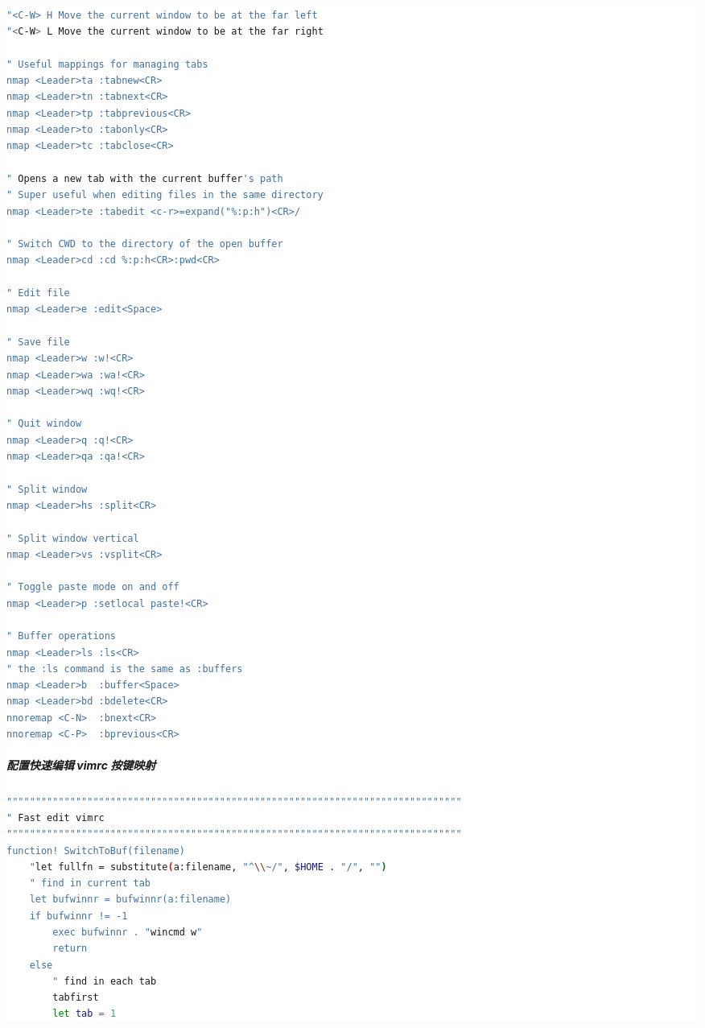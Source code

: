 ```bash
"<C-W> H Move the current window to be at the far left
"<C-W> L Move the current window to be at the far right

" Useful mappings for managing tabs
nmap <Leader>ta :tabnew<CR>
nmap <Leader>tn :tabnext<CR>
nmap <Leader>tp :tabprevious<CR>
nmap <Leader>to :tabonly<CR>
nmap <Leader>tc :tabclose<CR>

" Opens a new tab with the current buffer's path
" Super useful when editing files in the same directory
nmap <Leader>te :tabedit <c-r>=expand("%:p:h")<CR>/

" Switch CWD to the directory of the open buffer
nmap <Leader>cd :cd %:p:h<CR>:pwd<CR>

" Edit file
nmap <Leader>e :edit<Space>

" Save file
nmap <Leader>w :w!<CR>
nmap <Leader>wa :wa!<CR>
nmap <Leader>wq :wq!<CR>

" Quit window
nmap <Leader>q :q!<CR>
nmap <Leader>qa :qa!<CR>

" Split window
nmap <Leader>hs :split<CR>

" Split window vertical
nmap <Leader>vs :vsplit<CR>

" Toggle paste mode on and off
nmap <Leader>p :setlocal paste!<CR>

" Buffer operations
nmap <Leader>ls :ls<CR>
" the :ls command is the same as :buffers
nmap <Leader>b  :buffer<Space>
nmap <Leader>bd :bdelete<CR>
nnoremap <C-N>  :bnext<CR>
nnoremap <C-P>  :bprevious<CR>
```

##### 配置快速编辑 vimrc 按键映射

```bash
"""""""""""""""""""""""""""""""""""""""""""""""""""""""""""""""""""""""""""""""
" Fast edit vimrc
"""""""""""""""""""""""""""""""""""""""""""""""""""""""""""""""""""""""""""""""
function! SwitchToBuf(filename)
    "let fullfn = substitute(a:filename, "^\\~/", $HOME . "/", "")
    " find in current tab
    let bufwinnr = bufwinnr(a:filename)
    if bufwinnr != -1
        exec bufwinnr . "wincmd w"
        return
    else
        " find in each tab
        tabfirst
        let tab = 1
```